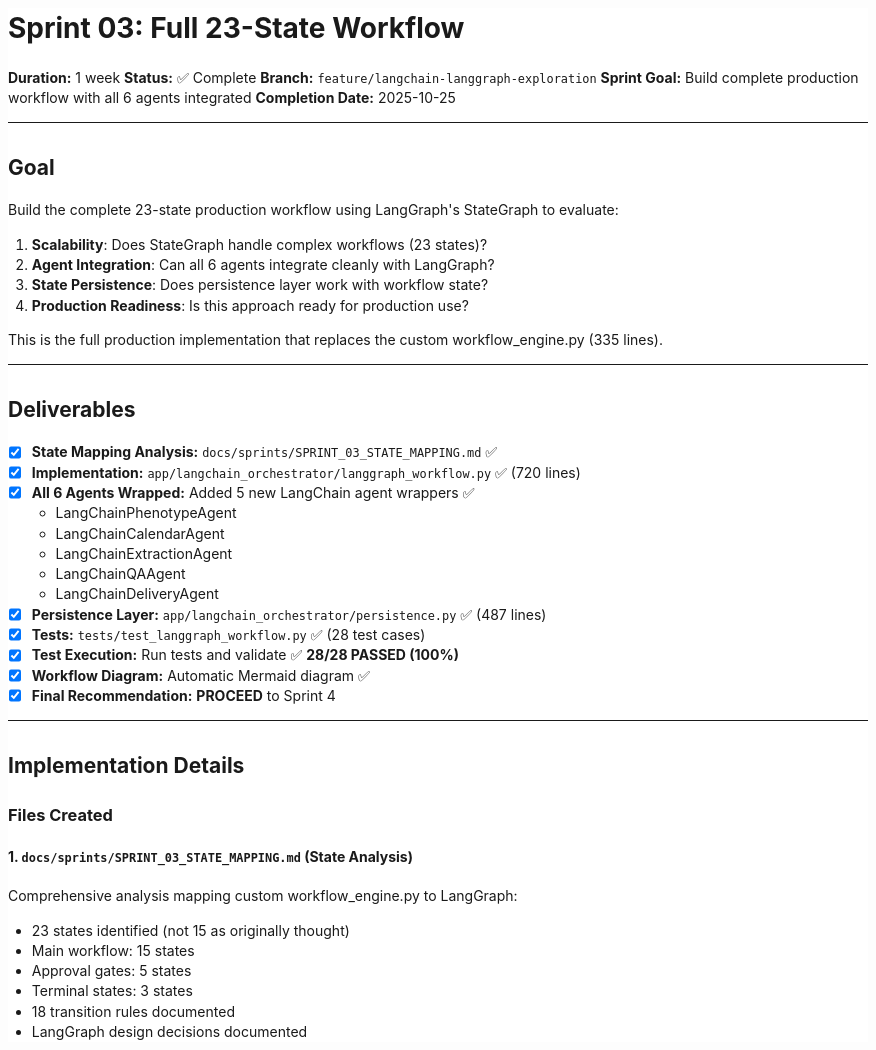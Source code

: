 # Sprint 03: Full 23-State Workflow

**Duration:** 1 week
**Status:** ✅ Complete
**Branch:** `feature/langchain-langgraph-exploration`
**Sprint Goal:** Build complete production workflow with all 6 agents integrated
**Completion Date:** 2025-10-25

---

## Goal

Build the complete 23-state production workflow using LangGraph's StateGraph to evaluate:
1. **Scalability**: Does StateGraph handle complex workflows (23 states)?
2. **Agent Integration**: Can all 6 agents integrate cleanly with LangGraph?
3. **State Persistence**: Does persistence layer work with workflow state?
4. **Production Readiness**: Is this approach ready for production use?

This is the full production implementation that replaces the custom workflow_engine.py (335 lines).

---

## Deliverables

- [x] **State Mapping Analysis:** `docs/sprints/SPRINT_03_STATE_MAPPING.md` ✅
- [x] **Implementation:** `app/langchain_orchestrator/langgraph_workflow.py` ✅ (720 lines)
- [x] **All 6 Agents Wrapped:** Added 5 new LangChain agent wrappers ✅
  - LangChainPhenotypeAgent
  - LangChainCalendarAgent
  - LangChainExtractionAgent
  - LangChainQAAgent
  - LangChainDeliveryAgent
- [x] **Persistence Layer:** `app/langchain_orchestrator/persistence.py` ✅ (487 lines)
- [x] **Tests:** `tests/test_langgraph_workflow.py` ✅ (28 test cases)
- [x] **Test Execution:** Run tests and validate ✅ **28/28 PASSED (100%)**
- [x] **Workflow Diagram:** Automatic Mermaid diagram ✅
- [x] **Final Recommendation:** **PROCEED** to Sprint 4

---

## Implementation Details

### Files Created

#### 1. `docs/sprints/SPRINT_03_STATE_MAPPING.md` (State Analysis)

Comprehensive analysis mapping custom workflow_engine.py to LangGraph:
- 23 states identified (not 15 as originally thought)
- Main workflow: 15 states
- Approval gates: 5 states
- Terminal states: 3 states
- 18 transition rules documented
- LangGraph design decisions documented
